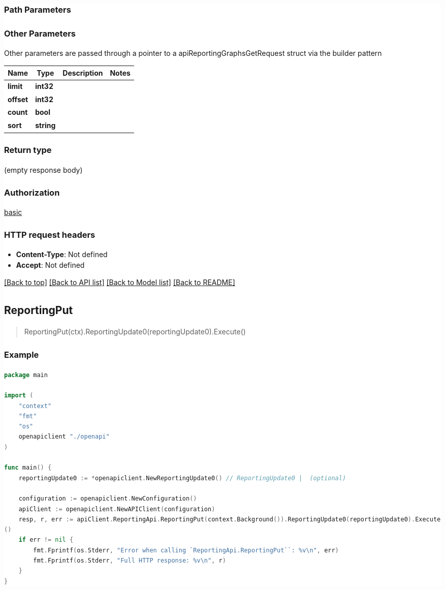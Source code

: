 ### Path Parameters



### Other Parameters

Other parameters are passed through a pointer to a apiReportingGraphsGetRequest struct via the builder pattern


Name | Type | Description  | Notes
------------- | ------------- | ------------- | -------------
 **limit** | **int32** |  | 
 **offset** | **int32** |  | 
 **count** | **bool** |  | 
 **sort** | **string** |  | 

### Return type

 (empty response body)

### Authorization

[basic](../README.md#basic)

### HTTP request headers

- **Content-Type**: Not defined
- **Accept**: Not defined

[[Back to top]](#) [[Back to API list]](../README.md#documentation-for-api-endpoints)
[[Back to Model list]](../README.md#documentation-for-models)
[[Back to README]](../README.md)


## ReportingPut

> ReportingPut(ctx).ReportingUpdate0(reportingUpdate0).Execute()





### Example

```go
package main

import (
    "context"
    "fmt"
    "os"
    openapiclient "./openapi"
)

func main() {
    reportingUpdate0 := *openapiclient.NewReportingUpdate0() // ReportingUpdate0 |  (optional)

    configuration := openapiclient.NewConfiguration()
    apiClient := openapiclient.NewAPIClient(configuration)
    resp, r, err := apiClient.ReportingApi.ReportingPut(context.Background()).ReportingUpdate0(reportingUpdate0).Execute()
    if err != nil {
        fmt.Fprintf(os.Stderr, "Error when calling `ReportingApi.ReportingPut``: %v\n", err)
        fmt.Fprintf(os.Stderr, "Full HTTP response: %v\n", r)
    }
}
```
